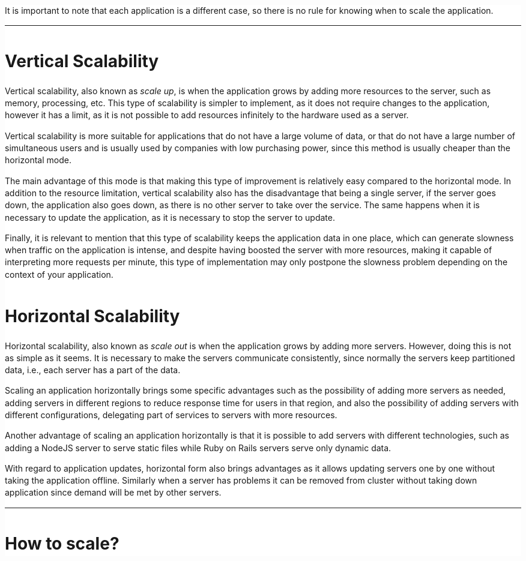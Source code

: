 </div>

It is important to note that each application is a different case, so there is no rule for knowing when to scale the application.

-------

# Vertical Scalability

Vertical scalability, also known as *scale up*, is when the application grows by adding more resources to the server, such as memory, processing, etc. This type of scalability is simpler to implement, as it does not require changes to the application, however it has a limit, as it is not possible to add resources infinitely to the hardware used as a server.

Vertical scalability is more suitable for applications that do not have a large volume of data, or that do not have a large number of simultaneous users and is usually used by companies with low purchasing power, since this method is usually cheaper than the horizontal mode.

The main advantage of this mode is that making this type of improvement is relatively easy compared to the horizontal mode. In addition to the resource limitation, vertical scalability also has the disadvantage that being a single server, if the server goes down, the application also goes down, as there is no other server to take over the service. The same happens when it is necessary to update the application, as it is necessary to stop the server to update.

Finally, it is relevant to mention that this type of scalability keeps the application data in one place, which can generate slowness when traffic on the application is intense, and despite having boosted the server with more resources, making it capable of interpreting more requests per minute, this type of implementation may only postpone the slowness problem depending on the context of your application.

# Horizontal Scalability

Horizontal scalability, also known as *scale out* is when the application grows by adding more servers. However, doing this is not as simple as it seems. It is necessary to make the servers communicate consistently, since normally the servers keep partitioned data, i.e., each server has a part of the data.

Scaling an application horizontally brings some specific advantages such as the possibility of adding more servers as needed, adding servers in different regions to reduce response time for users in that region, and also the possibility of adding servers with different configurations, delegating part of services to servers with more resources.

Another advantage of scaling an application horizontally is that it is possible to add servers with different technologies, such as adding a NodeJS server to serve static files while Ruby on Rails servers serve only dynamic data.

With regard to application updates, horizontal form also brings advantages as it allows updating servers one by one without taking the application offline. Similarly when a server has problems it can be removed from cluster without taking down application since demand will be met by other servers.

-------
# How to scale?
